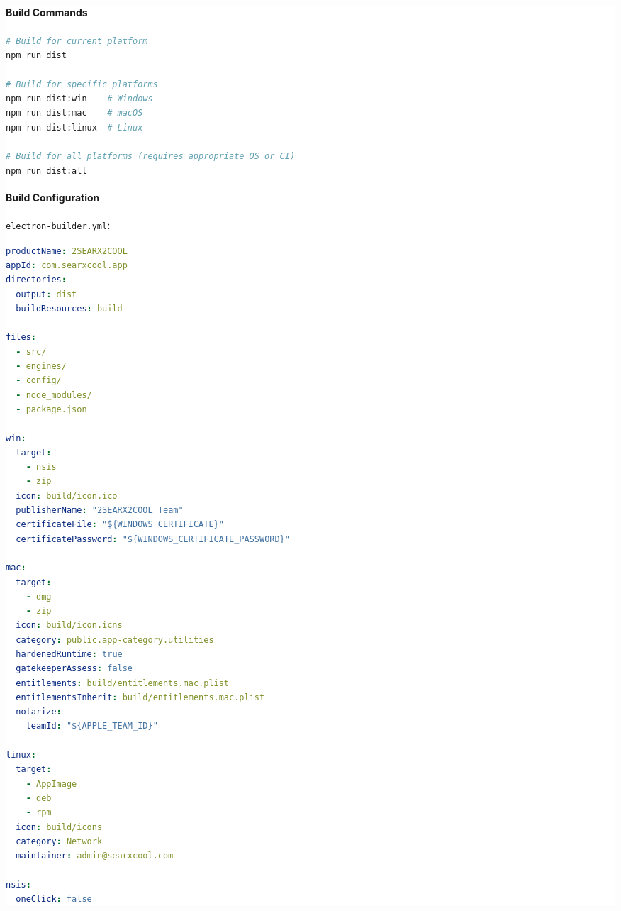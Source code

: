 #### Build Commands

```bash
# Build for current platform
npm run dist

# Build for specific platforms
npm run dist:win    # Windows
npm run dist:mac    # macOS
npm run dist:linux  # Linux

# Build for all platforms (requires appropriate OS or CI)
npm run dist:all
```

#### Build Configuration

`electron-builder.yml`:
```yaml
productName: 2SEARX2COOL
appId: com.searxcool.app
directories:
  output: dist
  buildResources: build

files:
  - src/
  - engines/
  - config/
  - node_modules/
  - package.json

win:
  target:
    - nsis
    - zip
  icon: build/icon.ico
  publisherName: "2SEARX2COOL Team"
  certificateFile: "${WINDOWS_CERTIFICATE}"
  certificatePassword: "${WINDOWS_CERTIFICATE_PASSWORD}"

mac:
  target:
    - dmg
    - zip
  icon: build/icon.icns
  category: public.app-category.utilities
  hardenedRuntime: true
  gatekeeperAssess: false
  entitlements: build/entitlements.mac.plist
  entitlementsInherit: build/entitlements.mac.plist
  notarize:
    teamId: "${APPLE_TEAM_ID}"

linux:
  target:
    - AppImage
    - deb
    - rpm
  icon: build/icons
  category: Network
  maintainer: admin@searxcool.com

nsis:
  oneClick: false
```